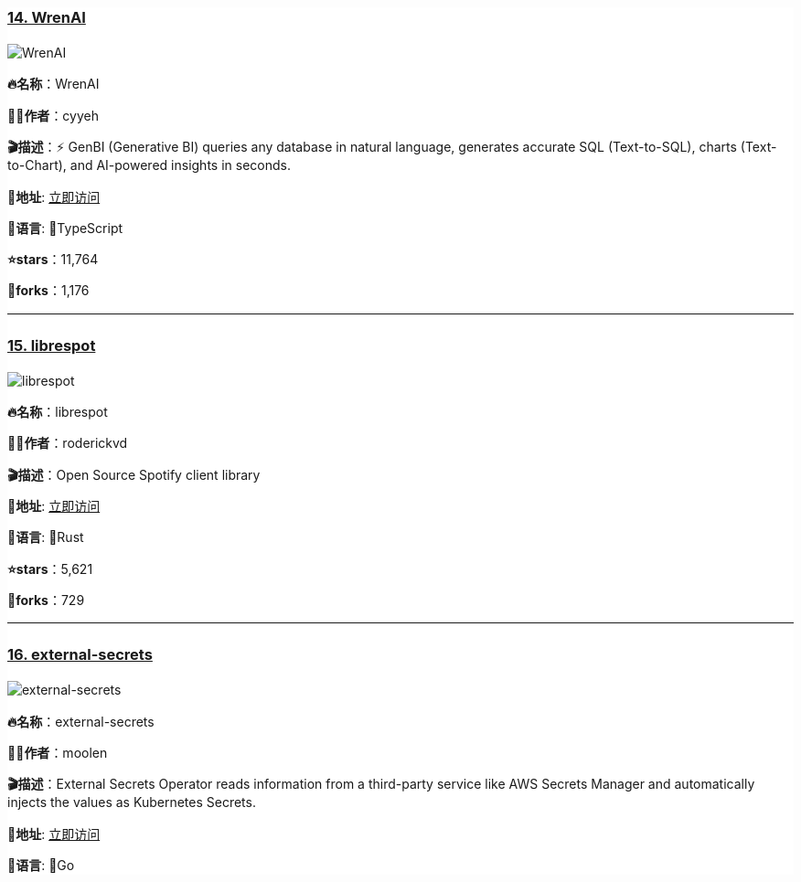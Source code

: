 
### [14. WrenAI](https://github.com//Canner/WrenAI) 

![WrenAI](https://s0.wp.com/mshots/v1/https://github.com//Canner/WrenAI?w=600&h=450) 

**🔥名称**：WrenAI 

**🧑‍💻作者**：cyyeh 

**🎬描述**：⚡️ GenBI (Generative BI) queries any database in natural language, generates accurate SQL (Text-to-SQL), charts (Text-to-Chart), and AI-powered insights in seconds. 

**🔗地址**: [立即访问](https://github.com//Canner/WrenAI) 

**👀语言**: 🔺TypeScript 

**⭐stars**：11,764 

**📍forks**：1,176 

--- 

### [15. librespot](https://github.com//librespot-org/librespot) 

![librespot](https://s0.wp.com/mshots/v1/https://github.com//librespot-org/librespot?w=600&h=450) 

**🔥名称**：librespot 

**🧑‍💻作者**：roderickvd 

**🎬描述**：Open Source Spotify client library 

**🔗地址**: [立即访问](https://github.com//librespot-org/librespot) 

**👀语言**: 🔺Rust 

**⭐stars**：5,621 

**📍forks**：729 

--- 

### [16. external-secrets](https://github.com//external-secrets/external-secrets) 

![external-secrets](https://s0.wp.com/mshots/v1/https://github.com//external-secrets/external-secrets?w=600&h=450) 

**🔥名称**：external-secrets 

**🧑‍💻作者**：moolen 

**🎬描述**：External Secrets Operator reads information from a third-party service like AWS Secrets Manager and automatically injects the values as Kubernetes Secrets. 

**🔗地址**: [立即访问](https://github.com//external-secrets/external-secrets) 

**👀语言**: 🔺Go 
